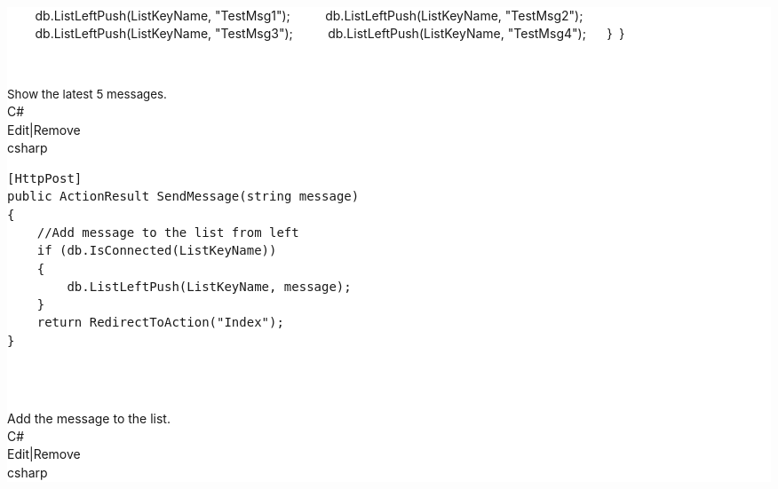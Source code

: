 &nbsp;&nbsp;&nbsp;&nbsp;&nbsp;&nbsp;&nbsp;&nbsp;db.ListLeftPush(ListKeyName,&nbsp;<span class="cs__string">&quot;TestMsg1&quot;</span>);&nbsp;
&nbsp;&nbsp;&nbsp;&nbsp;&nbsp;&nbsp;&nbsp;&nbsp;db.ListLeftPush(ListKeyName,&nbsp;<span class="cs__string">&quot;TestMsg2&quot;</span>);&nbsp;
&nbsp;&nbsp;&nbsp;&nbsp;&nbsp;&nbsp;&nbsp;&nbsp;db.ListLeftPush(ListKeyName,&nbsp;<span class="cs__string">&quot;TestMsg3&quot;</span>);&nbsp;
&nbsp;&nbsp;&nbsp;&nbsp;&nbsp;&nbsp;&nbsp;&nbsp;db.ListLeftPush(ListKeyName,&nbsp;<span class="cs__string">&quot;TestMsg4&quot;</span>);&nbsp;
&nbsp;&nbsp;&nbsp;&nbsp;}&nbsp;
}&nbsp;</pre>
</div>
</div>
</div>
<p>&nbsp;</p>
<p style="margin-left:0pt; margin-right:0pt; margin-top:0pt; margin-bottom:.0001pt; font-size:10.0pt; direction:ltr; unicode-bidi:normal">
Show the latest 5 messages.</p>
<div class="scriptcode">
<div class="pluginEditHolder" pluginCommand="mceScriptCode">
<div class="title"><span>C#</span></div>
<div class="pluginLinkHolder"><span class="pluginEditHolderLink">Edit</span>|<span class="pluginRemoveHolderLink">Remove</span></div>
<span class="hidden">csharp</span>

<div class="preview">
<pre class="csharp">[HttpPost]&nbsp;
<span class="cs__keyword">public</span>&nbsp;ActionResult&nbsp;SendMessage(<span class="cs__keyword">string</span>&nbsp;message)&nbsp;
{&nbsp;
&nbsp;&nbsp;&nbsp;&nbsp;<span class="cs__com">//Add&nbsp;message&nbsp;to&nbsp;the&nbsp;list&nbsp;from&nbsp;left</span>&nbsp;
&nbsp;&nbsp;&nbsp;&nbsp;<span class="cs__keyword">if</span>&nbsp;(db.IsConnected(ListKeyName))&nbsp;
&nbsp;&nbsp;&nbsp;&nbsp;{&nbsp;
&nbsp;&nbsp;&nbsp;&nbsp;&nbsp;&nbsp;&nbsp;&nbsp;db.ListLeftPush(ListKeyName,&nbsp;message);&nbsp;
&nbsp;&nbsp;&nbsp;&nbsp;}&nbsp;
&nbsp;&nbsp;&nbsp;&nbsp;<span class="cs__keyword">return</span>&nbsp;RedirectToAction(<span class="cs__string">&quot;Index&quot;</span>);&nbsp;
}&nbsp;</pre>
</div>
</div>
</div>
<p>&nbsp;</p>
<p style="margin-left:0pt; margin-right:0pt; margin-top:0pt; margin-bottom:.0001pt; font-size:10.0pt; direction:ltr; unicode-bidi:normal">
&nbsp;</p>
<div class="endscriptcode">Add the message to the list.</div>
<div class="endscriptcode">
<div class="scriptcode">
<div class="pluginEditHolder" pluginCommand="mceScriptCode">
<div class="title"><span>C#</span></div>
<div class="pluginLinkHolder"><span class="pluginEditHolderLink">Edit</span>|<span class="pluginRemoveHolderLink">Remove</span></div>
<span class="hidden">csharp</span>
